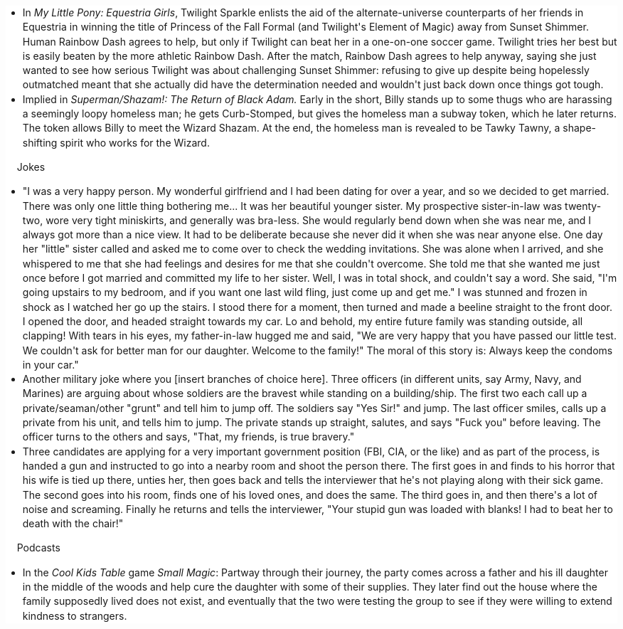 -   In _My Little Pony: Equestria Girls_, Twilight Sparkle enlists the aid of the alternate-universe counterparts of her friends in Equestria in winning the title of Princess of the Fall Formal (and Twilight's Element of Magic) away from Sunset Shimmer. Human Rainbow Dash agrees to help, but only if Twilight can beat her in a one-on-one soccer game. Twilight tries her best but is easily beaten by the more athletic Rainbow Dash. After the match, Rainbow Dash agrees to help anyway, saying she just wanted to see how serious Twilight was about challenging Sunset Shimmer: refusing to give up despite being hopelessly outmatched meant that she actually did have the determination needed and wouldn't just back down once things got tough.
-   Implied in _Superman/Shazam!: The Return of Black Adam._ Early in the short, Billy stands up to some thugs who are harassing a seemingly loopy homeless man; he gets Curb-Stomped, but gives the homeless man a subway token, which he later returns. The token allows Billy to meet the Wizard Shazam. At the end, the homeless man is revealed to be Tawky Tawny, a shape-shifting spirit who works for the Wizard.

    Jokes 

-   "I was a very happy person. My wonderful girlfriend and I had been dating for over a year, and so we decided to get married. There was only one little thing bothering me... It was her beautiful younger sister. My prospective sister-in-law was twenty-two, wore very tight miniskirts, and generally was bra-less. She would regularly bend down when she was near me, and I always got more than a nice view. It had to be deliberate because she never did it when she was near anyone else. One day her "little" sister called and asked me to come over to check the wedding invitations. She was alone when I arrived, and she whispered to me that she had feelings and desires for me that she couldn't overcome. She told me that she wanted me just once before I got married and committed my life to her sister. Well, I was in total shock, and couldn't say a word. She said, "I'm going upstairs to my bedroom, and if you want one last wild fling, just come up and get me." I was stunned and frozen in shock as I watched her go up the stairs. I stood there for a moment, then turned and made a beeline straight to the front door. I opened the door, and headed straight towards my car. Lo and behold, my entire future family was standing outside, all clapping! With tears in his eyes, my father-in-law hugged me and said, "We are very happy that you have passed our little test. We couldn't ask for better man for our daughter. Welcome to the family!" The moral of this story is: Always keep the condoms in your car."
-   Another military joke where you \[insert branches of choice here\]. Three officers (in different units, say Army, Navy, and Marines) are arguing about whose soldiers are the bravest while standing on a building/ship. The first two each call up a private/seaman/other "grunt" and tell him to jump off. The soldiers say "Yes Sir!" and jump. The last officer smiles, calls up a private from his unit, and tells him to jump. The private stands up straight, salutes, and says "Fuck you" before leaving. The officer turns to the others and says, "That, my friends, is true bravery."
-   Three candidates are applying for a very important government position (FBI, CIA, or the like) and as part of the process, is handed a gun and instructed to go into a nearby room and shoot the person there. The first goes in and finds to his horror that his wife is tied up there, unties her, then goes back and tells the interviewer that he's not playing along with their sick game. The second goes into his room, finds one of his loved ones, and does the same. The third goes in, and then there's a lot of noise and screaming. Finally he returns and tells the interviewer, "Your stupid gun was loaded with blanks! I had to beat her to death with the chair!"

    Podcasts 

-   In the _Cool Kids Table_ game _Small Magic_: Partway through their journey, the party comes across a father and his ill daughter in the middle of the woods and help cure the daughter with some of their supplies. They later find out the house where the family supposedly lived does not exist, and eventually that the two were testing the group to see if they were willing to extend kindness to strangers.
